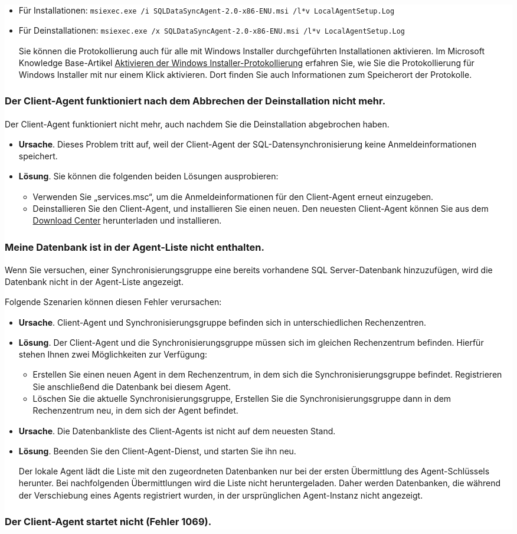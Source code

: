   - Für Installationen: `msiexec.exe /i SQLDataSyncAgent-2.0-x86-ENU.msi /l*v LocalAgentSetup.Log`
  - Für Deinstallationen: `msiexec.exe /x SQLDataSyncAgent-2.0-x86-ENU.msi /l*v LocalAgentSetup.Log`

    Sie können die Protokollierung auch für alle mit Windows Installer durchgeführten Installationen aktivieren. Im Microsoft Knowledge Base-Artikel [Aktivieren der Windows Installer-Protokollierung](https://support.microsoft.com/help/223300/how-to-enable-windows-installer-logging) erfahren Sie, wie Sie die Protokollierung für Windows Installer mit nur einem Klick aktivieren. Dort finden Sie auch Informationen zum Speicherort der Protokolle.

### <a name="the-client-agent-doesnt-work-after-i-cancel-the-uninstall"></a><a name="agent-uninstall"></a> Der Client-Agent funktioniert nach dem Abbrechen der Deinstallation nicht mehr.

Der Client-Agent funktioniert nicht mehr, auch nachdem Sie die Deinstallation abgebrochen haben.

- **Ursache**. Dieses Problem tritt auf, weil der Client-Agent der SQL-Datensynchronisierung keine Anmeldeinformationen speichert.

- **Lösung**. Sie können die folgenden beiden Lösungen ausprobieren:

    -   Verwenden Sie „services.msc“, um die Anmeldeinformationen für den Client-Agent erneut einzugeben.
    -   Deinstallieren Sie den Client-Agent, und installieren Sie einen neuen. Den neuesten Client-Agent können Sie aus dem [Download Center](https://www.microsoft.com/download/details.aspx?id=27693) herunterladen und installieren.

### <a name="my-database-isnt-listed-in-the-agent-list"></a><a name="agent-list"></a> Meine Datenbank ist in der Agent-Liste nicht enthalten.

Wenn Sie versuchen, einer Synchronisierungsgruppe eine bereits vorhandene SQL Server-Datenbank hinzuzufügen, wird die Datenbank nicht in der Agent-Liste angezeigt.

Folgende Szenarien können diesen Fehler verursachen:

- **Ursache**. Client-Agent und Synchronisierungsgruppe befinden sich in unterschiedlichen Rechenzentren.

- **Lösung**. Der Client-Agent und die Synchronisierungsgruppe müssen sich im gleichen Rechenzentrum befinden. Hierfür stehen Ihnen zwei Möglichkeiten zur Verfügung:

    -   Erstellen Sie einen neuen Agent in dem Rechenzentrum, in dem sich die Synchronisierungsgruppe befindet. Registrieren Sie anschließend die Datenbank bei diesem Agent.
    -   Löschen Sie die aktuelle Synchronisierungsgruppe, Erstellen Sie die Synchronisierungsgruppe dann in dem Rechenzentrum neu, in dem sich der Agent befindet.

- **Ursache**. Die Datenbankliste des Client-Agents ist nicht auf dem neuesten Stand.

- **Lösung**. Beenden Sie den Client-Agent-Dienst, und starten Sie ihn neu.

    Der lokale Agent lädt die Liste mit den zugeordneten Datenbanken nur bei der ersten Übermittlung des Agent-Schlüssels herunter. Bei nachfolgenden Übermittlungen wird die Liste nicht heruntergeladen. Daher werden Datenbanken, die während der Verschiebung eines Agents registriert wurden, in der ursprünglichen Agent-Instanz nicht angezeigt.

### <a name="client-agent-doesnt-start-error-1069"></a><a name="agent-start"></a> Der Client-Agent startet nicht (Fehler 1069).
